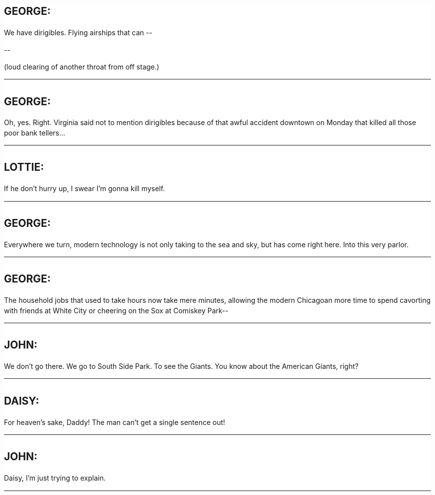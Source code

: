 
## GEORGE:
We have dirigibles. Flying airships that can --

--

(loud clearing of another throat from
off stage.)

---

## GEORGE: 
Oh, yes. Right. Virginia said not to mention dirigibles because of that awful accident downtown on Monday that killed all those poor bank tellers...

---

## LOTTIE:
If he don’t hurry up, I swear I’m gonna kill myself.

---

## GEORGE:
Everywhere we turn, modern technology is not only taking to the sea and sky, but has come right here. Into this very parlor. 

---

## GEORGE: 
The household jobs that used to take hours now take mere minutes, allowing the modern Chicagoan more time to spend cavorting with friends at White City or cheering on the Sox at Comiskey Park--

---

## JOHN:
We don’t go there. We go to South Side Park. To see the Giants. You know about the American Giants, right?

---

## DAISY:
For heaven’s sake, Daddy! The man can’t get a single sentence out!

---

## JOHN:
Daisy, I’m just trying to explain.

---
